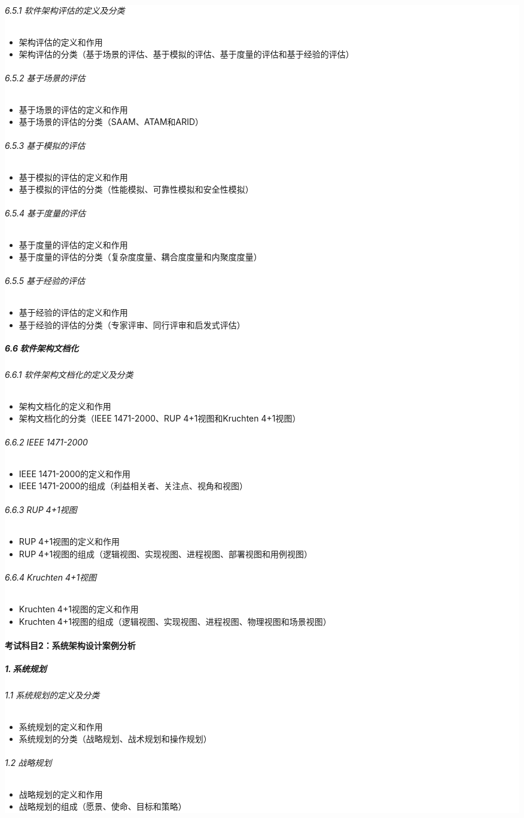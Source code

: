 ###### 6.5.1 软件架构评估的定义及分类

- 架构评估的定义和作用
- 架构评估的分类（基于场景的评估、基于模拟的评估、基于度量的评估和基于经验的评估）

###### 6.5.2 基于场景的评估

- 基于场景的评估的定义和作用
- 基于场景的评估的分类（SAAM、ATAM和ARID）

###### 6.5.3 基于模拟的评估

- 基于模拟的评估的定义和作用
- 基于模拟的评估的分类（性能模拟、可靠性模拟和安全性模拟）

###### 6.5.4 基于度量的评估

- 基于度量的评估的定义和作用
- 基于度量的评估的分类（复杂度度量、耦合度度量和内聚度度量）

###### 6.5.5 基于经验的评估

- 基于经验的评估的定义和作用
- 基于经验的评估的分类（专家评审、同行评审和启发式评估）

##### 6.6 软件架构文档化

###### 6.6.1 软件架构文档化的定义及分类

- 架构文档化的定义和作用
- 架构文档化的分类（IEEE 1471-2000、RUP 4+1视图和Kruchten 4+1视图）

###### 6.6.2 IEEE 1471-2000

- IEEE 1471-2000的定义和作用
- IEEE 1471-2000的组成（利益相关者、关注点、视角和视图）

###### 6.6.3 RUP 4+1视图

- RUP 4+1视图的定义和作用
- RUP 4+1视图的组成（逻辑视图、实现视图、进程视图、部署视图和用例视图）

###### 6.6.4 Kruchten 4+1视图

- Kruchten 4+1视图的定义和作用
- Kruchten 4+1视图的组成（逻辑视图、实现视图、进程视图、物理视图和场景视图）

#### 考试科目2：系统架构设计案例分析

##### 1. 系统规划

###### 1.1 系统规划的定义及分类

- 系统规划的定义和作用
- 系统规划的分类（战略规划、战术规划和操作规划）

###### 1.2 战略规划

- 战略规划的定义和作用
- 战略规划的组成（愿景、使命、目标和策略）
